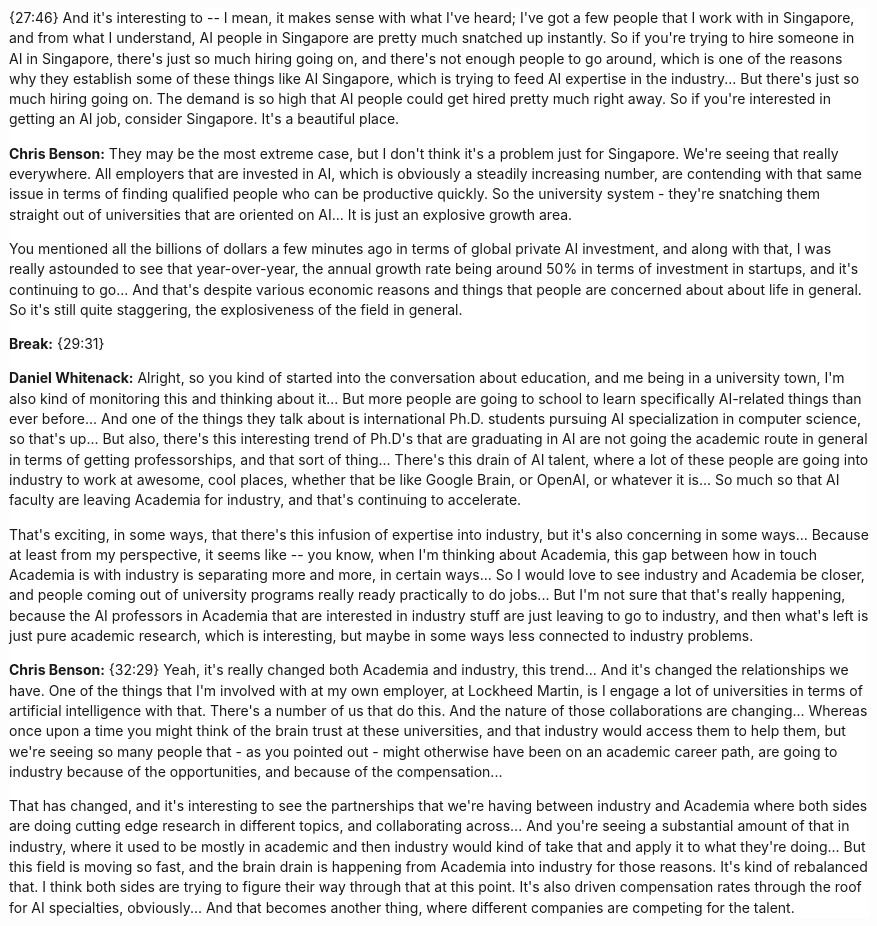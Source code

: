 \{27:46\} And it's interesting to -- I mean, it makes sense with what I've heard; I've got a few people that I work with in Singapore, and from what I understand, AI people in Singapore are pretty much snatched up instantly. So if you're trying to hire someone in AI in Singapore, there's just so much hiring going on, and there's not enough people to go around, which is one of the reasons why they establish some of these things like AI Singapore, which is trying to feed AI expertise in the industry... But there's just so much hiring going on. The demand is so high that AI people could get hired pretty much right away. So if you're interested in getting an AI job, consider Singapore. It's a beautiful place.

**Chris Benson:** They may be the most extreme case, but I don't think it's a problem just for Singapore. We're seeing that really everywhere. All employers that are invested in AI, which is obviously a steadily increasing number, are contending with that same issue in terms of finding qualified people who can be productive quickly. So the university system - they're snatching them straight out of universities that are oriented on AI... It is just an explosive growth area.

You mentioned all the billions of dollars a few minutes ago in terms of global private AI investment, and along with that, I was really astounded to see that year-over-year, the annual growth rate being around 50% in terms of investment in startups, and it's continuing to go... And that's despite various economic reasons and things that people are concerned about about life in general. So it's still quite staggering, the explosiveness of the field in general.

**Break:** \{29:31\}

**Daniel Whitenack:** Alright, so you kind of started into the conversation about education, and me being in a university town, I'm also kind of monitoring this and thinking about it... But more people are going to school to learn specifically AI-related things than ever before... And one of the things they talk about is international Ph.D. students pursuing AI specialization in computer science, so that's up... But also, there's this interesting trend of Ph.D's that are graduating in AI are not going the academic route in general in terms of getting professorships, and that sort of thing... There's this drain of AI talent, where a lot of these people are going into industry to work at awesome, cool places, whether that be like Google Brain, or OpenAI, or whatever it is... So much so that AI faculty are leaving Academia for industry, and that's continuing to accelerate.

That's exciting, in some ways, that there's this infusion of expertise into industry, but it's also concerning in some ways... Because at least from my perspective, it seems like -- you know, when I'm thinking about Academia, this gap between how in touch Academia is with industry is separating more and more, in certain ways... So I would love to see industry and Academia be closer, and people coming out of university programs really ready practically to do jobs... But I'm not sure that that's really happening, because the AI professors in Academia that are interested in industry stuff are just leaving to go to industry, and then what's left is just pure academic research, which is interesting, but maybe in some ways less connected to industry problems.

**Chris Benson:** \{32:29\} Yeah, it's really changed both Academia and industry, this trend... And it's changed the relationships we have. One of the things that I'm involved with at my own employer, at Lockheed Martin, is I engage a lot of universities in terms of artificial intelligence with that. There's a number of us that do this. And the nature of those collaborations are changing... Whereas once upon a time you might think of the brain trust at these universities, and that industry would access them to help them, but we're seeing so many people that - as you pointed out - might otherwise have been on an academic career path, are going to industry because of the opportunities, and because of the compensation...

That has changed, and it's interesting to see the partnerships that we're having between industry and Academia where both sides are doing cutting edge research in different topics, and collaborating across... And you're seeing a substantial amount of that in industry, where it used to be mostly in academic and then industry would kind of take that and apply it to what they're doing... But this field is moving so fast, and the brain drain is happening from Academia into industry for those reasons. It's kind of rebalanced that. I think both sides are trying to figure their way through that at this point. It's also driven compensation rates through the roof for AI specialties, obviously... And that becomes another thing, where different companies are competing for the talent.
